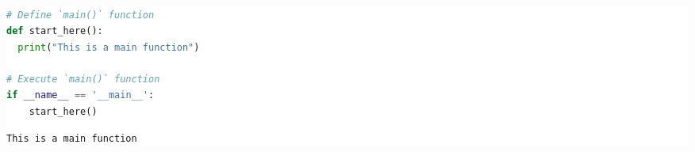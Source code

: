 
```python
# Define `main()` function
def start_here():
  print("This is a main function")
  
# Execute `main()` function 
if __name__ == '__main__':
    start_here()
```

    This is a main function



```python

```

